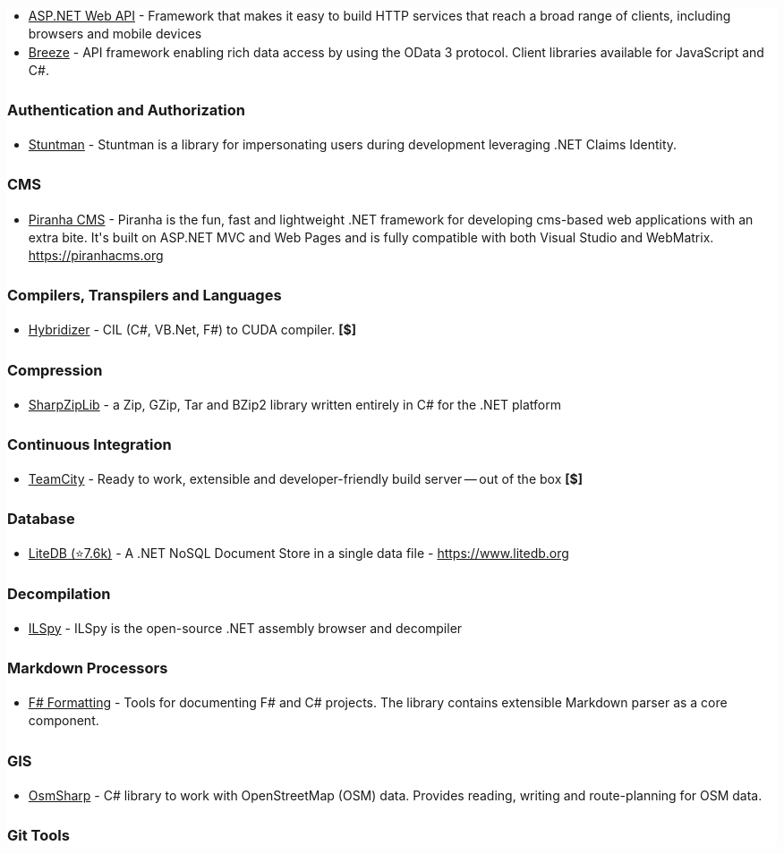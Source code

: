 *   [ASP.NET Web API](https://dotnet.microsoft.com/apps/aspnet/apis) - Framework that makes it easy to build HTTP services that reach a broad range of clients, including browsers and mobile devices
*   [Breeze](https://breeze.github.io/doc-net/) - API framework enabling rich data access by using the OData 3 protocol. Client libraries available for JavaScript and C#.

### Authentication and Authorization

*   [Stuntman](https://rimdev.io/stuntman/) - Stuntman is a library for impersonating users during development leveraging .NET Claims Identity.

### CMS

*   [Piranha CMS](https://github.com/PiranhaCMS/Piranha) - Piranha is the fun, fast and lightweight .NET framework for developing cms-based web applications with an extra bite. It's built on ASP.NET MVC and Web Pages and is fully compatible with both Visual Studio and WebMatrix. <https://piranhacms.org>

### Compilers, Transpilers and Languages

*   [Hybridizer](https://www.altimesh.com/hybridizer-essentials/) - CIL (C#, VB.Net, F#) to CUDA compiler. **\[$]**

### Compression

*   [SharpZipLib](https://icsharpcode.github.io/SharpZipLib/) - a Zip, GZip, Tar and BZip2 library written entirely in C# for the .NET platform

### Continuous Integration

*   [TeamCity](https://www.jetbrains.com/teamcity/) - Ready to work, extensible and developer-friendly build server — out of the box **\[$]**

### Database

*   [LiteDB (⭐7.6k)](https://github.com/mbdavid/LiteDB) - A .NET NoSQL Document Store in a single data file - <https://www.litedb.org>

### Decompilation

*   [ILSpy](https://ilspy.net/) - ILSpy is the open-source .NET assembly browser and decompiler

### Markdown Processors

*   [F# Formatting](https://fsprojects.github.io/FSharp.Formatting/) - Tools for documenting F# and C# projects.  The library contains extensible Markdown parser as a core component.

### GIS

*   [OsmSharp](https://www.osmsharp.com/) - C# library to work with OpenStreetMap (OSM) data. Provides reading, writing and route-planning for OSM data.

### Git Tools
